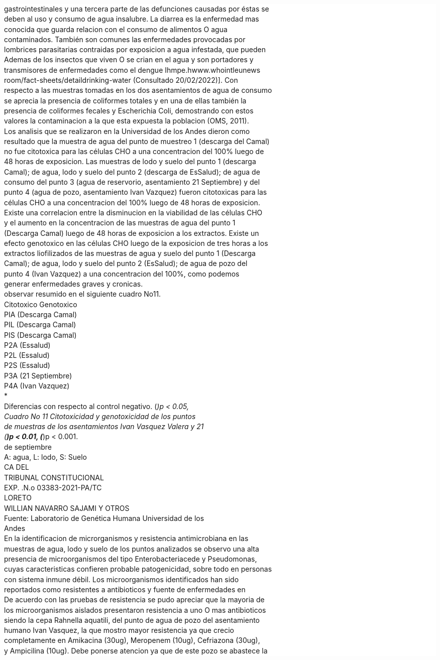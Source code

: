 gastrointestinales y una tercera parte de las defunciones causadas por éstas se  
deben al uso y consumo de agua insalubre. La diarrea es la enfermedad mas  
conocida que guarda relacion con el consumo de alimentos O agua  
contaminados. También son comunes las enfermedades provocadas por  
lombrices parasitarias contraidas por exposicion a agua infestada, que pueden  
Ademas de los insectos que viven O se crian en el agua y son portadores y  
transmisores de enfermedades como el dengue Ihmpe.hwww.whointleunews  
room/fact-sheets/detaildrinking-water (Consultado 20/02/2022)]. Con  
respecto a las muestras tomadas en los dos asentamientos de agua de consumo  
se aprecia la presencia de coliformes totales y en una de ellas también la  
presencia de coliformes fecales y Escherichia Coli, demostrando con estos  
valores la contaminacion a la que esta expuesta la poblacion (OMS, 2011).  
Los analisis que se realizaron en la Universidad de los Andes dieron como  
resultado que la muestra de agua del punto de muestreo 1 (descarga del Camal)  
no fue citotoxica para las células CHO a una concentracion del 100% luego de  
48 horas de exposicion. Las muestras de lodo y suelo del punto 1 (descarga  
Camal); de agua, lodo y suelo del punto 2 (descarga de EsSalud); de agua de  
consumo del punto 3 (agua de reservorio, asentamiento 21 Septiembre) y del  
punto 4 (agua de pozo, asentamiento Ivan Vazquez) fueron citotoxicas para las  
células CHO a una concentracion del 100% luego de 48 horas de exposicion.  
Existe una correlacion entre la disminucion en la viabilidad de las células CHO  
y el aumento en la concentracion de las muestras de agua del punto 1  
(Descarga Camal) luego de 48 horas de exposicion a los extractos. Existe un  
efecto genotoxico en las células CHO luego de la exposicion de tres horas a los  
extractos liofilizados de las muestras de agua y suelo del punto 1 (Descarga  
Camal); de agua, lodo y suelo del punto 2 (EsSalud); de agua de pozo del  
punto 4 (Ivan Vazquez) a una concentracion del 100%, como podemos  
generar enfermedades graves y cronicas.  
observar resumido en el siguiente cuadro No11.  
Citotoxico Genotoxico  
PIA (Descarga Camal)  
PIL (Descarga Camal)  
PIS (Descarga Camal)  
P2A (Essalud)  
P2L (Essalud)  
P2S (Essalud)  
P3A (21 Septiembre)  
P4A (Ivan Vazquez)  
*  
Diferencias con respecto al control negativo. (*)p < 0.05,  
Cuadro No 11 Citotoxicidad y genotoxicidad de los puntos  
de muestras de los asentamientos Ivan Vasquez Valera y 21  
(**)p < 0.01, (***)p < 0.001.  
de septiembre  
A: agua, L: lodo, S: Suelo  
CA DEL  
TRIBUNAL CONSTITUCIONAL  
EXP. .N.o 03383-2021-PA/TC  
LORETO  
WILLIAN NAVARRO SAJAMI Y OTROS  
Fuente: Laboratorio de Genética Humana Universidad de los  
Andes  
En la identificacion de microrganismos y resistencia antimicrobiana en las  
muestras de agua, lodo y suelo de los puntos analizados se observo una alta  
presencia de microorganismos del tipo Enterobacteriacede y Pseudomonas,  
cuyas caracteristicas confieren probable patogenicidad, sobre todo en personas  
con sistema inmune débil. Los microorganismos identificados han sido  
reportados como resistentes a antibioticos y fuente de enfermedades en  
De acuerdo con las pruebas de resistencia se pudo apreciar que la mayoria de  
los microorganismos aislados presentaron resistencia a uno O mas antibioticos  
siendo la cepa Rahnella aquatili, del punto de agua de pozo del asentamiento  
humano Ivan Vasquez, la que mostro mayor resistencia ya que crecio  
completamente en Amikacina (30ug), Meropenem (10ug), Cefriazona (30ug),  
y Ampicilina (10ug). Debe ponerse atencion ya que de este pozo se abastece la  